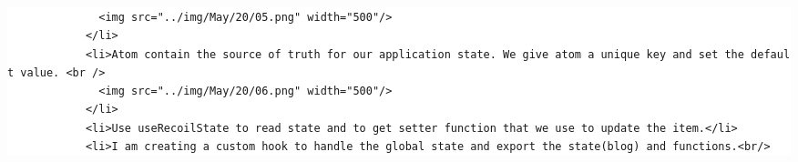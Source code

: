                   <img src="../img/May/20/05.png" width="500"/>
                </li>
                <li>Atom contain the source of truth for our application state. We give atom a unique key and set the default value. <br />
                  <img src="../img/May/20/06.png" width="500"/>
                </li>
                <li>Use useRecoilState to read state and to get setter function that we use to update the item.</li>
                <li>I am creating a custom hook to handle the global state and export the state(blog) and functions.<br/>